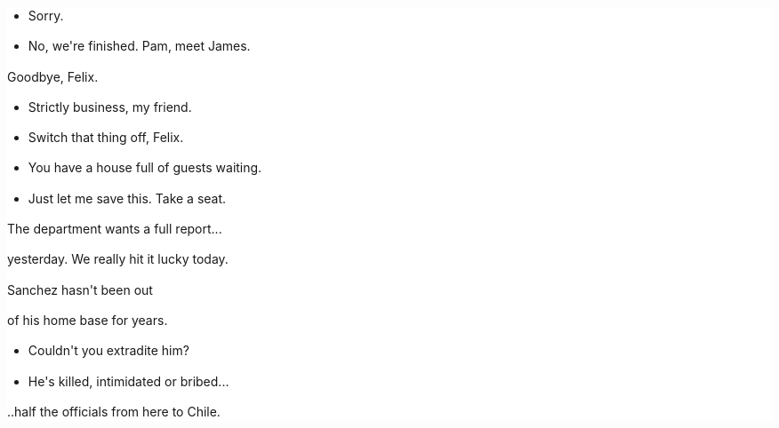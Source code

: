 

  

                   

- Sorry.

- No, we're finished. Pam, meet James.



  

                   

Goodbye, Felix.



  

                   

- Strictly business, my friend.

- Switch that thing off, Felix.



  

                   

- You have a house full of guests waiting.

- Just let me save this. Take a seat.



  

                   

The department wants a full report...

yesterday. We really hit it lucky today.



  

                   

Sanchez hasn't been out

of his home base for years.



  

                   

- Couldn't you extradite him?

- He's killed, intimidated or bribed...



  

                   

..half the officials from here to Chile.



  

                   